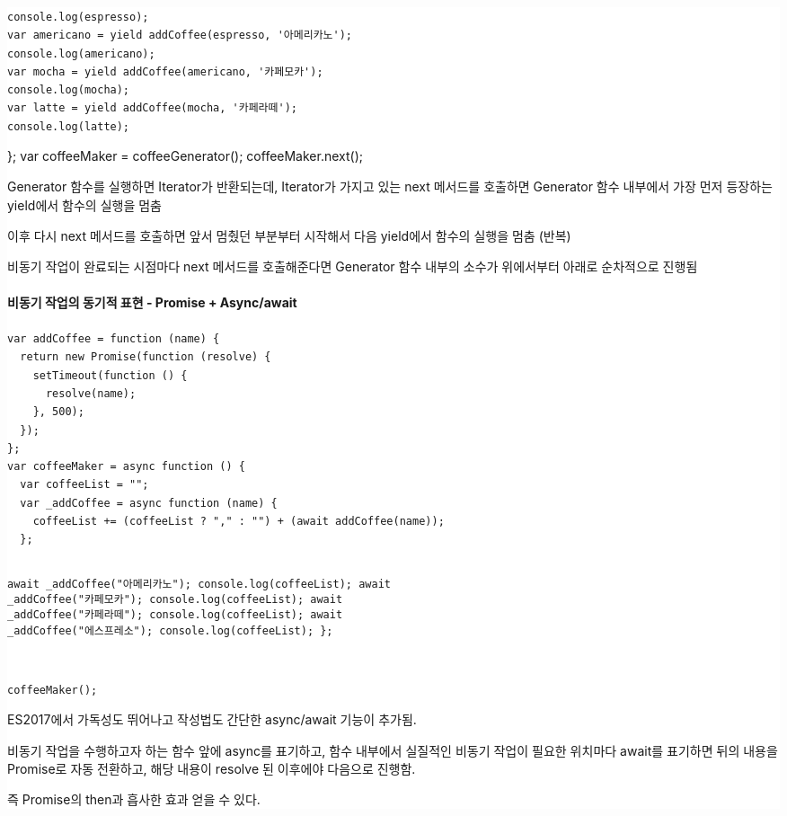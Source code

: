    console.log(espresso);
    var americano = yield addCoffee(espresso, '아메리카노');
    console.log(americano);
    var mocha = yield addCoffee(americano, '카페모카');
    console.log(mocha);
    var latte = yield addCoffee(mocha, '카페라떼');
    console.log(latte);
};
var coffeeMaker = coffeeGenerator();
coffeeMaker.next();</code></pre>
<p>Generator 함수를 실행하면 Iterator가 반환되는데, Iterator가 가지고 있는 next 메서드를 호출하면 Generator 함수 내부에서 가장 먼저 등장하는 yield에서 함수의 실행을 멈춤</p>
<p>이후 다시 next 메서드를 호출하면 앞서 멈췄던 부분부터 시작해서 다음 yield에서 함수의 실행을 멈춤 (반복)</p>
<p>비동기 작업이 완료되는 시점마다 next 메서드를 호출해준다면 Generator 함수 내부의 소수가 위에서부터 아래로 순차적으로 진행됨</p>
<h4 id="비동기-작업의-동기적-표현---promise--asyncawait">비동기 작업의 동기적 표현 - Promise + Async/await</h4>
<pre><code class="language-javascript">var addCoffee = function (name) {
  return new Promise(function (resolve) {
    setTimeout(function () {
      resolve(name);
    }, 500);
  });
};
var coffeeMaker = async function () {
  var coffeeList = "";
  var _addCoffee = async function (name) {
    coffeeList += (coffeeList ? "," : "") + (await addCoffee(name));
  };

  await _addCoffee("아메리카노");
  console.log(coffeeList);
  await _addCoffee("카페모카");
  console.log(coffeeList);
  await _addCoffee("카페라떼");
  console.log(coffeeList);
  await _addCoffee("에스프레소");
  console.log(coffeeList);
};

coffeeMaker();</code></pre>
<p>ES2017에서 가독성도 뛰어나고 작성법도 간단한 async/await 기능이 추가됨.</p>
<p>비동기 작업을 수행하고자 하는 함수 앞에 async를 표기하고, 함수 내부에서 실질적인 비동기 작업이 필요한 위치마다 await를 표기하면 뒤의 내용을 Promise로 자동 전환하고, 해당 내용이 resolve 된 이후에야 다음으로 진행함.</p>
<p>즉 Promise의 then과 흡사한 효과 얻을 수 있다.</p>